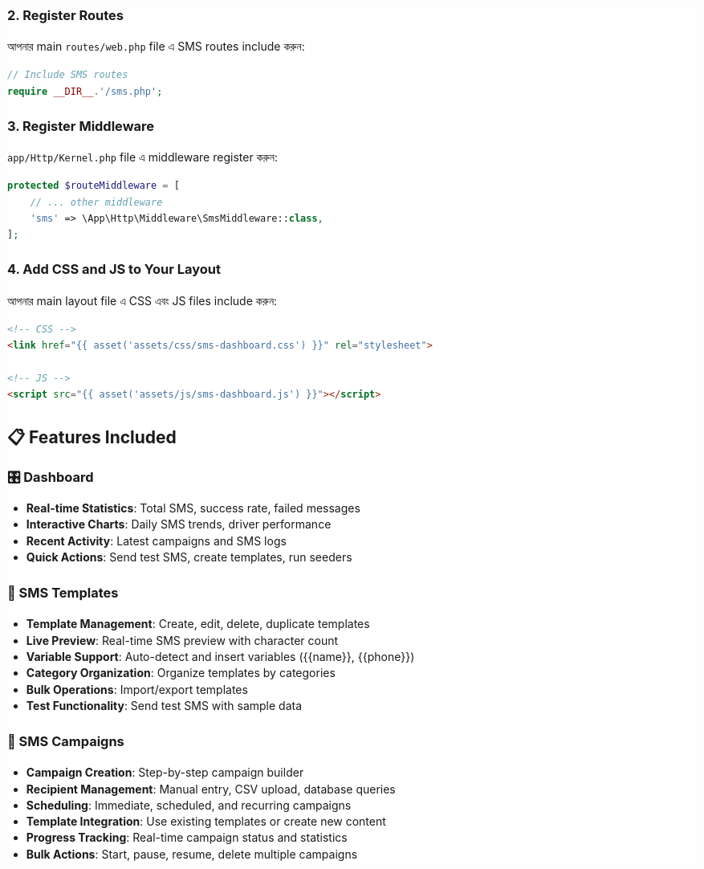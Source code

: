 
### 2. Register Routes

আপনার main `routes/web.php` file এ SMS routes include করুন:

```php
// Include SMS routes
require __DIR__.'/sms.php';
```

### 3. Register Middleware

`app/Http/Kernel.php` file এ middleware register করুন:

```php
protected $routeMiddleware = [
    // ... other middleware
    'sms' => \App\Http\Middleware\SmsMiddleware::class,
];
```

### 4. Add CSS and JS to Your Layout

আপনার main layout file এ CSS এবং JS files include করুন:

```html
<!-- CSS -->
<link href="{{ asset('assets/css/sms-dashboard.css') }}" rel="stylesheet">

<!-- JS -->
<script src="{{ asset('assets/js/sms-dashboard.js') }}"></script>
```

## 📋 Features Included

### 🎛️ Dashboard
- **Real-time Statistics**: Total SMS, success rate, failed messages
- **Interactive Charts**: Daily SMS trends, driver performance
- **Recent Activity**: Latest campaigns and SMS logs
- **Quick Actions**: Send test SMS, create templates, run seeders

### 📝 SMS Templates
- **Template Management**: Create, edit, delete, duplicate templates
- **Live Preview**: Real-time SMS preview with character count
- **Variable Support**: Auto-detect and insert variables ({{name}}, {{phone}})
- **Category Organization**: Organize templates by categories
- **Bulk Operations**: Import/export templates
- **Test Functionality**: Send test SMS with sample data

### 📢 SMS Campaigns
- **Campaign Creation**: Step-by-step campaign builder
- **Recipient Management**: Manual entry, CSV upload, database queries
- **Scheduling**: Immediate, scheduled, and recurring campaigns
- **Template Integration**: Use existing templates or create new content
- **Progress Tracking**: Real-time campaign status and statistics
- **Bulk Actions**: Start, pause, resume, delete multiple campaigns
